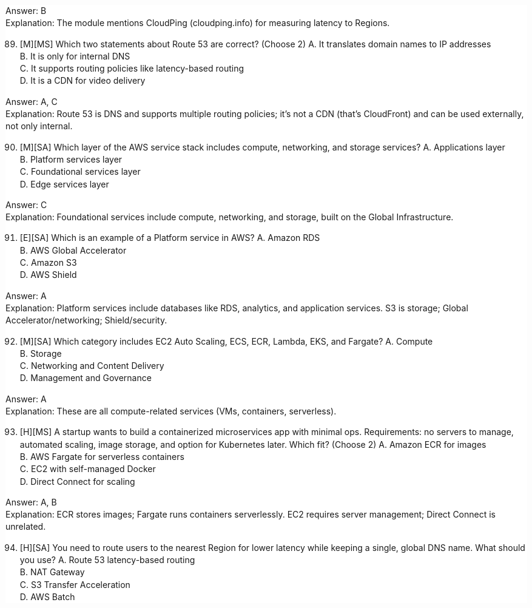 Answer: B  
Explanation: The module mentions CloudPing (cloudping.info) for measuring latency to Regions.  

89. [M][MS] Which two statements about Route 53 are correct? (Choose 2)
    A. It translates domain names to IP addresses  
    B. It is only for internal DNS  
    C. It supports routing policies like latency-based routing  
    D. It is a CDN for video delivery  

Answer: A, C  
Explanation: Route 53 is DNS and supports multiple routing policies; it’s not a CDN (that’s CloudFront) and can be used externally, not only internal.  

90. [M][SA] Which layer of the AWS service stack includes compute, networking, and storage services?
    A. Applications layer  
    B. Platform services layer  
    C. Foundational services layer  
    D. Edge services layer  

Answer: C  
Explanation: Foundational services include compute, networking, and storage, built on the Global Infrastructure.  

91. [E][SA] Which is an example of a Platform service in AWS?
    A. Amazon RDS  
    B. AWS Global Accelerator  
    C. Amazon S3  
    D. AWS Shield  

Answer: A  
Explanation: Platform services include databases like RDS, analytics, and application services. S3 is storage; Global Accelerator/networking; Shield/security.  

92. [M][SA] Which category includes EC2 Auto Scaling, ECS, ECR, Lambda, EKS, and Fargate?
    A. Compute  
    B. Storage  
    C. Networking and Content Delivery  
    D. Management and Governance  

Answer: A  
Explanation: These are all compute-related services (VMs, containers, serverless).  

93. [H][MS] A startup wants to build a containerized microservices app with minimal ops. Requirements: no servers to manage, automated scaling, image storage, and option for Kubernetes later. Which fit? (Choose 2)
    A. Amazon ECR for images  
    B. AWS Fargate for serverless containers  
    C. EC2 with self-managed Docker  
    D. Direct Connect for scaling  

Answer: A, B  
Explanation: ECR stores images; Fargate runs containers serverlessly. EC2 requires server management; Direct Connect is unrelated.  

94. [H][SA] You need to route users to the nearest Region for lower latency while keeping a single, global DNS name. What should you use?
    A. Route 53 latency-based routing  
    B. NAT Gateway  
    C. S3 Transfer Acceleration  
    D. AWS Batch  
